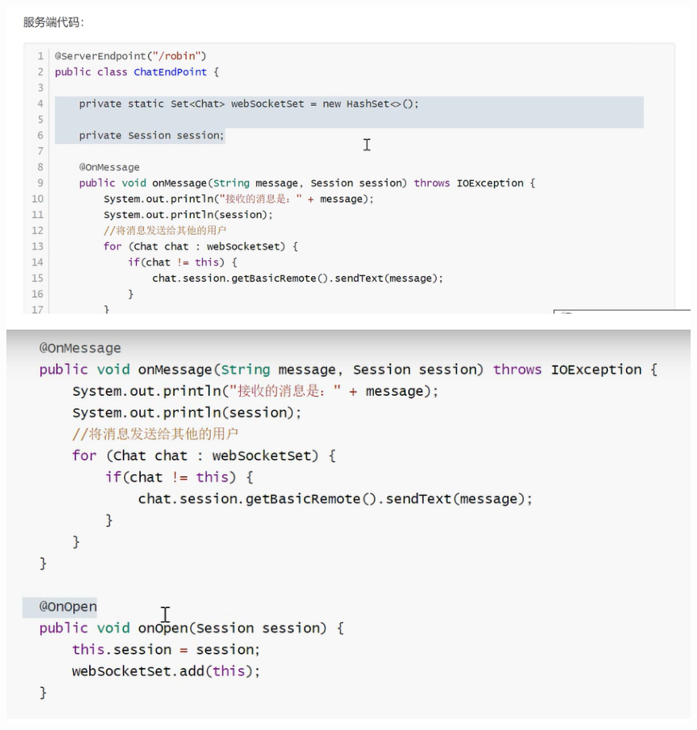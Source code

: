 

![image-20220327224721340](WebSocket/image-20220327224721340.png)

![image-20220327224737987](WebSocket/image-20220327224737987.png)
